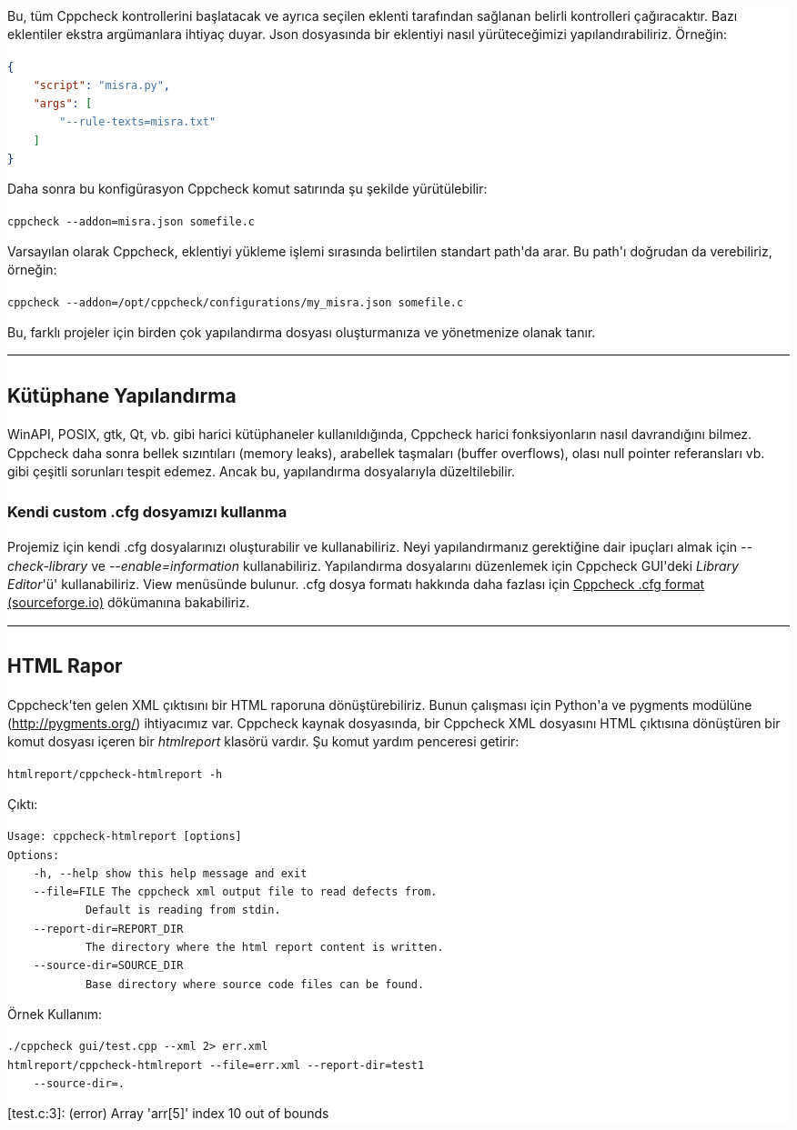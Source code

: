 Bu, tüm Cppcheck kontrollerini başlatacak ve ayrıca seçilen eklenti tarafından sağlanan belirli kontrolleri çağıracaktır.
Bazı eklentiler ekstra argümanlara ihtiyaç duyar. Json dosyasında bir eklentiyi nasıl yürüteceğimizi yapılandırabiliriz. Örneğin:
```json
{
	"script": "misra.py",
	"args": [
		"--rule-texts=misra.txt"
	]
}
```
Daha sonra bu konfigürasyon Cppcheck komut satırında şu şekilde yürütülebilir:
```shell
cppcheck --addon=misra.json somefile.c
```
Varsayılan olarak Cppcheck, eklentiyi yükleme işlemi sırasında belirtilen standart path'da arar. Bu path'ı doğrudan da verebiliriz, örneğin:
```shell
cppcheck --addon=/opt/cppcheck/configurations/my_misra.json somefile.c
```
Bu, farklı projeler için birden çok yapılandırma dosyası oluşturmanıza ve yönetmenize olanak tanır.

---
## Kütüphane Yapılandırma
WinAPI, POSIX, gtk, Qt, vb. gibi harici kütüphaneler kullanıldığında, Cppcheck harici fonksiyonların nasıl davrandığını bilmez. Cppcheck daha sonra bellek sızıntıları (memory leaks), arabellek taşmaları (buffer overflows), olası null pointer referansları vb. gibi çeşitli sorunları tespit edemez. Ancak bu, yapılandırma dosyalarıyla düzeltilebilir.
### Kendi custom .cfg dosyamızı kullanma
Projemiz için kendi .cfg dosyalarınızı oluşturabilir ve kullanabiliriz. Neyi yapılandırmanız gerektiğine dair ipuçları almak için *--check-library* ve *--enable=information* kullanabiliriz.
Yapılandırma dosyalarını düzenlemek için Cppcheck GUI'deki *Library Editor*'ü' kullanabiliriz. View menüsünde bulunur.
.cfg dosya formatı hakkında daha fazlası için [Cppcheck .cfg format (sourceforge.io)](https://cppcheck.sourceforge.io/reference-cfg-format.pdf) dökümanına bakabiliriz.

---
## HTML Rapor
Cppcheck'ten gelen XML çıktısını bir HTML raporuna dönüştürebiliriz. Bunun çalışması için Python'a ve pygments modülüne (http://pygments.org/) ihtiyacımız var. Cppcheck kaynak dosyasında, bir Cppcheck XML dosyasını HTML çıktısına dönüştüren bir komut dosyası içeren bir *htmlreport* klasörü vardır.
Şu komut yardım penceresi getirir:
```shell
htmlreport/cppcheck-htmlreport -h
```
Çıktı:
```shell
Usage: cppcheck-htmlreport [options] 
Options: 
	-h, --help show this help message and exit 
	--file=FILE The cppcheck xml output file to read defects from. 
			Default is reading from stdin. 
	--report-dir=REPORT_DIR 
			The directory where the html report content is written. 
	--source-dir=SOURCE_DIR 
			Base directory where source code files can be found.
```
Örnek Kullanım:
```shell
./cppcheck gui/test.cpp --xml 2> err.xml 
htmlreport/cppcheck-htmlreport --file=err.xml --report-dir=test1 
	--source-dir=.
```

[test.c:3]: (error) Array 'arr[5]' index 10 out of bounds